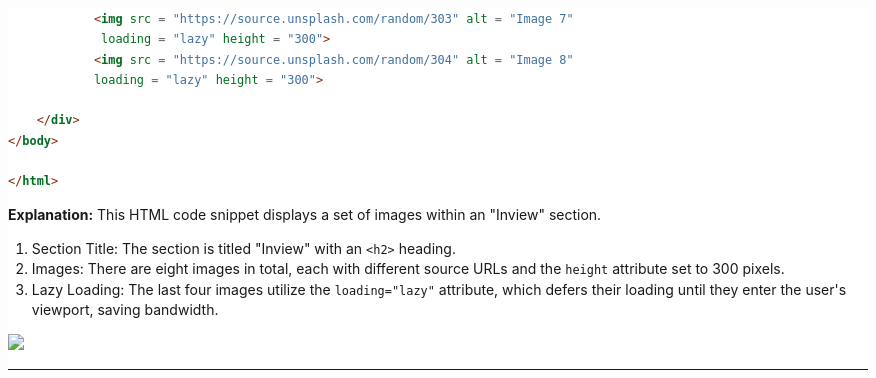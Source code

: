 ```html
            <img src = "https://source.unsplash.com/random/303" alt = "Image 7" 
             loading = "lazy" height = "300">
            <img src = "https://source.unsplash.com/random/304" alt = "Image 8"  
            loading = "lazy" height = "300">
    
    </div>
</body>

</html>
```
**Explanation:**
This HTML code snippet displays a set of images within an "Inview" section. 
1. Section Title: The section is titled "Inview" with an `<h2>` heading.
2. Images: There are eight images in total, each with different source URLs and the `height` attribute set to 300 pixels.
3. Lazy Loading: The last four images utilize the `loading="lazy"` attribute, which defers their loading until they enter the user's viewport, saving bandwidth.

![](https://d2beiqkhq929f0.cloudfront.net/public_assets/assets/000/052/034/original/upload_893c01d211fa28256e1a40a54d164189.png?1696311788)

---
